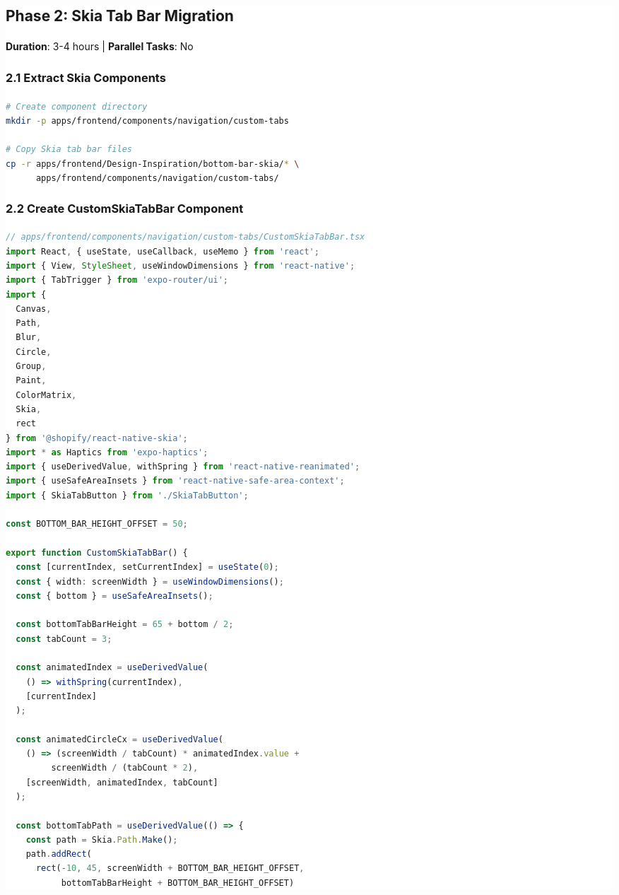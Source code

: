 
## Phase 2: Skia Tab Bar Migration
**Duration**: 3-4 hours | **Parallel Tasks**: No

### 2.1 Extract Skia Components
```bash
# Create component directory
mkdir -p apps/frontend/components/navigation/custom-tabs

# Copy Skia tab bar files
cp -r apps/frontend/Design-Inspiration/bottom-bar-skia/* \
      apps/frontend/components/navigation/custom-tabs/
```

### 2.2 Create CustomSkiaTabBar Component

```typescript
// apps/frontend/components/navigation/custom-tabs/CustomSkiaTabBar.tsx
import React, { useState, useCallback, useMemo } from 'react';
import { View, StyleSheet, useWindowDimensions } from 'react-native';
import { TabTrigger } from 'expo-router/ui';
import {
  Canvas,
  Path,
  Blur,
  Circle,
  Group,
  Paint,
  ColorMatrix,
  Skia,
  rect
} from '@shopify/react-native-skia';
import * as Haptics from 'expo-haptics';
import { useDerivedValue, withSpring } from 'react-native-reanimated';
import { useSafeAreaInsets } from 'react-native-safe-area-context';
import { SkiaTabButton } from './SkiaTabButton';

const BOTTOM_BAR_HEIGHT_OFFSET = 50;

export function CustomSkiaTabBar() {
  const [currentIndex, setCurrentIndex] = useState(0);
  const { width: screenWidth } = useWindowDimensions();
  const { bottom } = useSafeAreaInsets();

  const bottomTabBarHeight = 65 + bottom / 2;
  const tabCount = 3;

  const animatedIndex = useDerivedValue(
    () => withSpring(currentIndex),
    [currentIndex]
  );

  const animatedCircleCx = useDerivedValue(
    () => (screenWidth / tabCount) * animatedIndex.value +
         screenWidth / (tabCount * 2),
    [screenWidth, animatedIndex, tabCount]
  );

  const bottomTabPath = useDerivedValue(() => {
    const path = Skia.Path.Make();
    path.addRect(
      rect(-10, 45, screenWidth + BOTTOM_BAR_HEIGHT_OFFSET,
           bottomTabBarHeight + BOTTOM_BAR_HEIGHT_OFFSET)
```